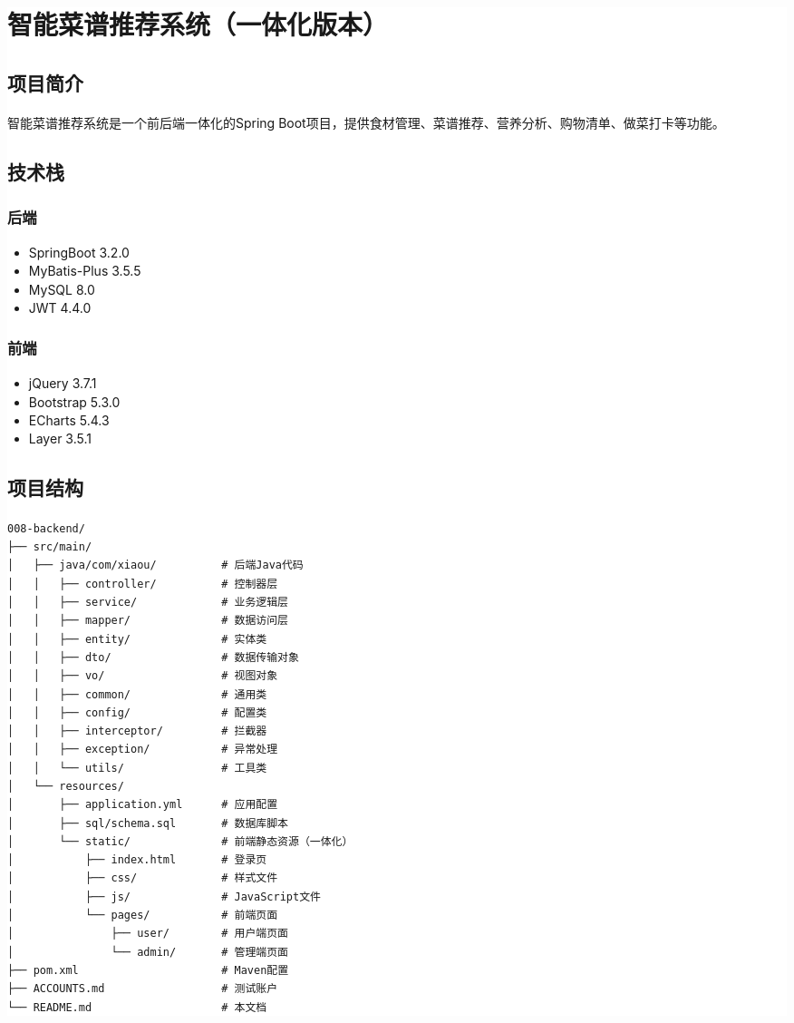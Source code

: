 # 智能菜谱推荐系统（一体化版本）

## 项目简介
智能菜谱推荐系统是一个前后端一体化的Spring Boot项目，提供食材管理、菜谱推荐、营养分析、购物清单、做菜打卡等功能。

## 技术栈
### 后端
- SpringBoot 3.2.0
- MyBatis-Plus 3.5.5
- MySQL 8.0
- JWT 4.4.0

### 前端
- jQuery 3.7.1
- Bootstrap 5.3.0
- ECharts 5.4.3
- Layer 3.5.1

## 项目结构
```
008-backend/
├── src/main/
│   ├── java/com/xiaou/          # 后端Java代码
│   │   ├── controller/          # 控制器层
│   │   ├── service/             # 业务逻辑层
│   │   ├── mapper/              # 数据访问层
│   │   ├── entity/              # 实体类
│   │   ├── dto/                 # 数据传输对象
│   │   ├── vo/                  # 视图对象
│   │   ├── common/              # 通用类
│   │   ├── config/              # 配置类
│   │   ├── interceptor/         # 拦截器
│   │   ├── exception/           # 异常处理
│   │   └── utils/               # 工具类
│   └── resources/
│       ├── application.yml      # 应用配置
│       ├── sql/schema.sql       # 数据库脚本
│       └── static/              # 前端静态资源（一体化）
│           ├── index.html       # 登录页
│           ├── css/             # 样式文件
│           ├── js/              # JavaScript文件
│           └── pages/           # 前端页面
│               ├── user/        # 用户端页面
│               └── admin/       # 管理端页面
├── pom.xml                      # Maven配置
├── ACCOUNTS.md                  # 测试账户
└── README.md                    # 本文档
```
